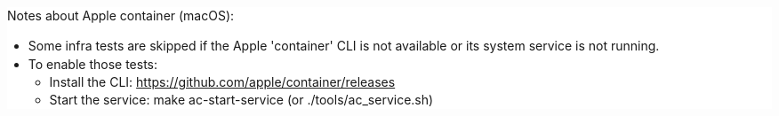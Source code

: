 
Notes about Apple container (macOS):
- Some infra tests are skipped if the Apple 'container' CLI is not available or its system service is not running.
- To enable those tests:
  - Install the CLI: https://github.com/apple/container/releases
  - Start the service: make ac-start-service (or ./tools/ac_service.sh)
